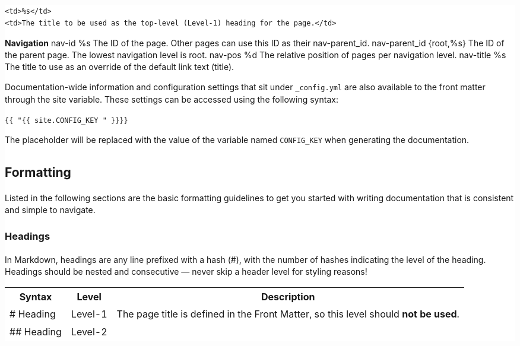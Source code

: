     <td>%s</td>
    <td>The title to be used as the top-level (Level-1) heading for the page.</td>
  </tr>
  <tr>
	    <td rowspan="4" style="vertical-align : middle;"><b>Navigation</b></td>
	    <td>nav-id</td>
	    <td>%s</td>
	    <td>The ID of the page. Other pages can use this ID as their nav-parent_id.</td>
	  </tr>
	  <tr>
	    <td>nav-parent_id</td>
	    <td>{root,%s}</td>
	    <td>The ID of the parent page. The lowest navigation level is root.</td>
	  </tr>
	  <tr>
	    <td>nav-pos</td>
	    <td>%d</td>
	    <td>The relative position of pages per navigation level.</td>
	  </tr>
	  <tr>
	    <td>nav-title</td>
	    <td>%s</td>
	    <td>The title to use as an override of the default link text (title).</td>
	  </tr>
 </thead>
</table>
</font>

Documentation-wide information and configuration settings that sit under
`_config.yml` are also available to the front matter through the site variable.
These settings can be accessed using the following syntax:

```liquid
{{ "{{ site.CONFIG_KEY " }}}}
```
The placeholder will be replaced with the value of the variable named `CONFIG_KEY` when generating the documentation.

## Formatting

Listed in the following sections are the basic formatting guidelines to get you
started with writing documentation that is consistent and simple to navigate.

### Headings

In Markdown, headings are any line prefixed with a hash (#), with the number of
hashes indicating the level of the heading. Headings should be nested and
consecutive — never skip a header level for styling reasons!

<font size="3">
<table width="100%" class="table table-bordered">
  <thead>
  <tr>
    <th style="vertical-align : middle;"><center><b>Syntax</b></center></th>
    <th style="vertical-align : middle;"><center><b>Level</b></center></th>
    <th style="vertical-align : middle;"><center><b>Description</b></center></th>
  </tr>
  <tr>
    <td># Heading</td>
    <td><center>Level-1</center></td>
    <td>The page title is defined in the Front Matter, so this level should <b>not be used</b>.</td>
  </tr>
  <tr>
    <td>## Heading</td>
    <td><center>Level-2</center></td>